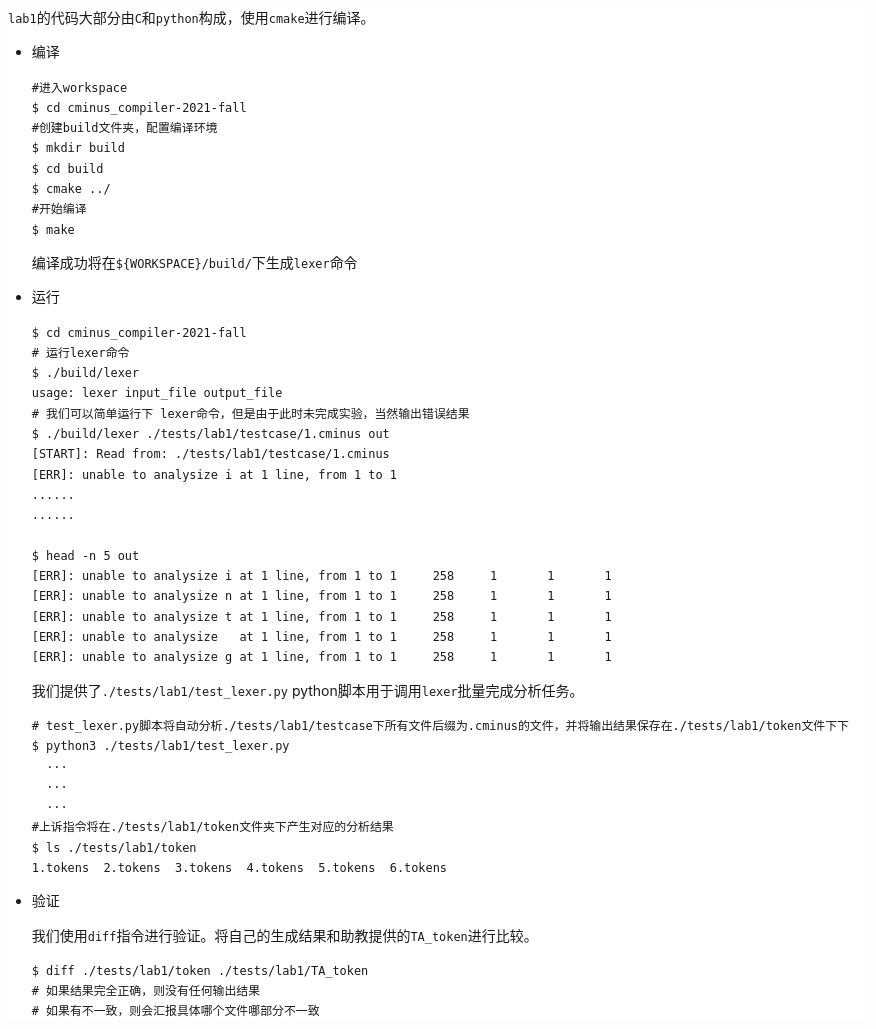 `lab1`的代码大部分由`C`和`python`构成，使用`cmake`进行编译。

* 编译

  ```shell
  #进入workspace
  $ cd cminus_compiler-2021-fall
  #创建build文件夹，配置编译环境
  $ mkdir build 
  $ cd build 
  $ cmake ../
  #开始编译
  $ make
  ```

  编译成功将在`${WORKSPACE}/build/`下生成`lexer`命令

* 运行

  ```shell
  $ cd cminus_compiler-2021-fall
  # 运行lexer命令
  $ ./build/lexer
  usage: lexer input_file output_file
  # 我们可以简单运行下 lexer命令，但是由于此时未完成实验，当然输出错误结果
  $ ./build/lexer ./tests/lab1/testcase/1.cminus out
  [START]: Read from: ./tests/lab1/testcase/1.cminus
  [ERR]: unable to analysize i at 1 line, from 1 to 1
  ......
  ......

  $ head -n 5 out
  [ERR]: unable to analysize i at 1 line, from 1 to 1     258     1       1       1
  [ERR]: unable to analysize n at 1 line, from 1 to 1     258     1       1       1
  [ERR]: unable to analysize t at 1 line, from 1 to 1     258     1       1       1
  [ERR]: unable to analysize   at 1 line, from 1 to 1     258     1       1       1
  [ERR]: unable to analysize g at 1 line, from 1 to 1     258     1       1       1
  ```

  我们提供了`./tests/lab1/test_lexer.py` python脚本用于调用`lexer`批量完成分析任务。

  ```shell
  # test_lexer.py脚本将自动分析./tests/lab1/testcase下所有文件后缀为.cminus的文件，并将输出结果保存在./tests/lab1/token文件下下
  $ python3 ./tests/lab1/test_lexer.py
  	···
  	···
  	···
  #上诉指令将在./tests/lab1/token文件夹下产生对应的分析结果
  $ ls ./tests/lab1/token
  1.tokens  2.tokens  3.tokens  4.tokens  5.tokens  6.tokens
  ```

* 验证

  我们使用`diff`指令进行验证。将自己的生成结果和助教提供的`TA_token`进行比较。

  ```shell
  $ diff ./tests/lab1/token ./tests/lab1/TA_token
  # 如果结果完全正确，则没有任何输出结果
  # 如果有不一致，则会汇报具体哪个文件哪部分不一致
  ```
